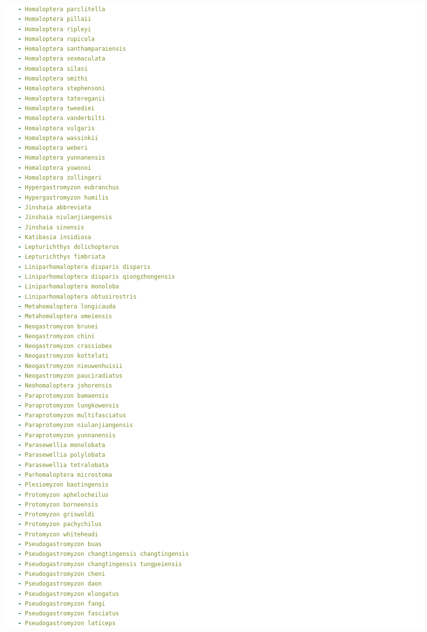 ```yaml
    - Homaloptera parclitella
    - Homaloptera pillaii
    - Homaloptera ripleyi
    - Homaloptera rupicola
    - Homaloptera santhamparaiensis
    - Homaloptera sexmaculata
    - Homaloptera silasi
    - Homaloptera smithi
    - Homaloptera stephensoni
    - Homaloptera tatereganii
    - Homaloptera tweediei
    - Homaloptera vanderbilti
    - Homaloptera vulgaris
    - Homaloptera wassinkii
    - Homaloptera weberi
    - Homaloptera yunnanensis
    - Homaloptera yuwonoi
    - Homaloptera zollingeri
    - Hypergastromyzon eubranchus
    - Hypergastromyzon humilis
    - Jinshaia abbreviata
    - Jinshaia niulanjiangensis
    - Jinshaia sinensis
    - Katibasia insidiosa
    - Lepturichthys dolichopterus
    - Lepturichthys fimbriata
    - Liniparhomaloptera disparis disparis
    - Liniparhomaloptera disparis qiongzhongensis
    - Liniparhomaloptera monoloba
    - Liniparhomaloptera obtusirostris
    - Metahomaloptera longicauda
    - Metahomaloptera omeiensis
    - Neogastromyzon brunei
    - Neogastromyzon chini
    - Neogastromyzon crassiobex
    - Neogastromyzon kottelati
    - Neogastromyzon nieuwenhuisii
    - Neogastromyzon pauciradiatus
    - Neohomaloptera johorensis
    - Paraprotomyzon bamaensis
    - Paraprotomyzon lungkowensis
    - Paraprotomyzon multifasciatus
    - Paraprotomyzon niulanjiangensis
    - Paraprotomyzon yunnanensis
    - Parasewellia monolobata
    - Parasewellia polylobata
    - Parasewellia tetralobata
    - Parhomaloptera microstoma
    - Plesiomyzon baotingensis
    - Protomyzon aphelocheilus
    - Protomyzon borneensis
    - Protomyzon griswoldi
    - Protomyzon pachychilus
    - Protomyzon whiteheadi
    - Pseudogastromyzon buas
    - Pseudogastromyzon changtingensis changtingensis
    - Pseudogastromyzon changtingensis tungpeiensis
    - Pseudogastromyzon cheni
    - Pseudogastromyzon daon
    - Pseudogastromyzon elongatus
    - Pseudogastromyzon fangi
    - Pseudogastromyzon fasciatus
    - Pseudogastromyzon laticeps
```